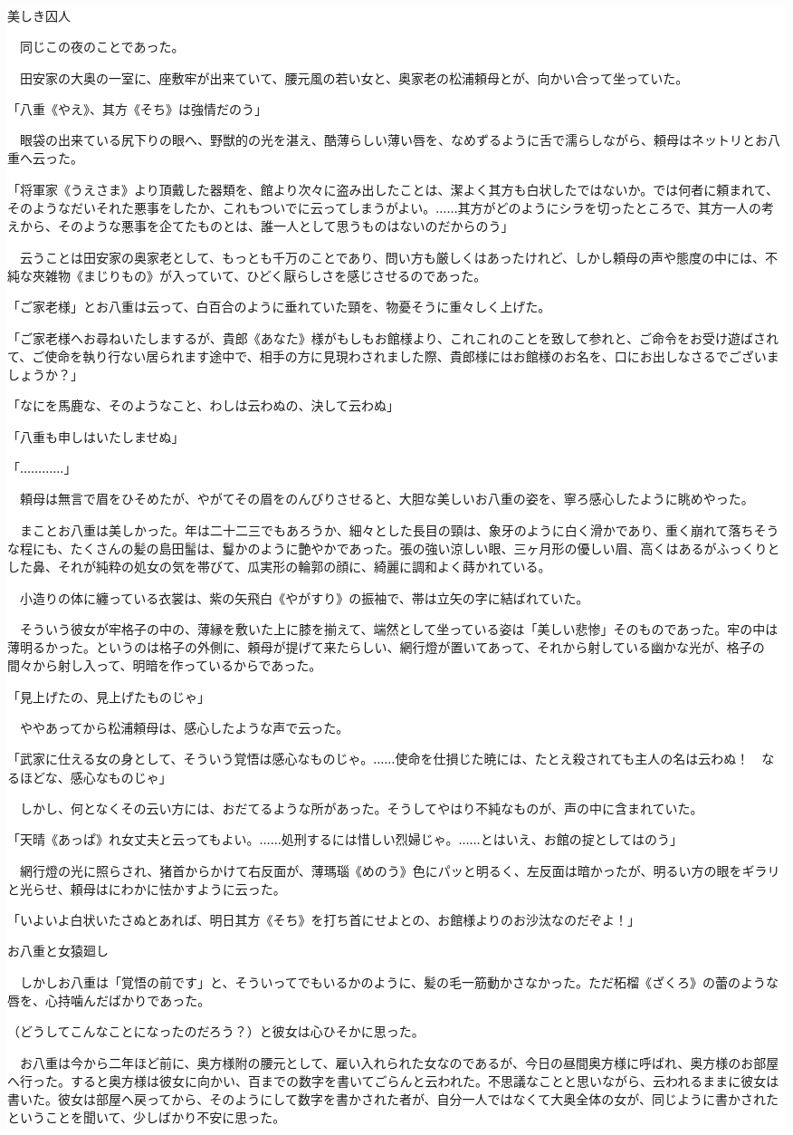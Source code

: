 美しき囚人



　同じこの夜のことであった。

　田安家の大奥の一室に、座敷牢が出来ていて、腰元風の若い女と、奥家老の松浦頼母とが、向かい合って坐っていた。

「八重《やえ》、其方《そち》は強情だのう」

　眼袋の出来ている尻下りの眼へ、野獣的の光を湛え、酷薄らしい薄い唇を、なめずるように舌で濡らしながら、頼母はネットリとお八重へ云った。

「将軍家《うえさま》より頂戴した器類を、館より次々に盗み出したことは、潔よく其方も白状したではないか。では何者に頼まれて、そのようなだいそれた悪事をしたか、これもついでに云ってしまうがよい。……其方がどのようにシラを切ったところで、其方一人の考えから、そのような悪事を企てたものとは、誰一人として思うものはないのだからのう」

　云うことは田安家の奥家老として、もっとも千万のことであり、問い方も厳しくはあったけれど、しかし頼母の声や態度の中には、不純な夾雑物《まじりもの》が入っていて、ひどく厭らしさを感じさせるのであった。

「ご家老様」とお八重は云って、白百合のように垂れていた頸を、物憂そうに重々しく上げた。

「ご家老様へお尋ねいたしまするが、貴郎《あなた》様がもしもお館様より、これこれのことを致して参れと、ご命令をお受け遊ばされて、ご使命を執り行ない居られます途中で、相手の方に見現わされました際、貴郎様にはお館様のお名を、口にお出しなさるでございましょうか？」

「なにを馬鹿な、そのようなこと、わしは云わぬの、決して云わぬ」

「八重も申しはいたしませぬ」

「…………」

　頼母は無言で眉をひそめたが、やがてその眉をのんびりさせると、大胆な美しいお八重の姿を、寧ろ感心したように眺めやった。

　まことお八重は美しかった。年は二十二三でもあろうか、細々とした長目の頸は、象牙のように白く滑かであり、重く崩れて落ちそうな程にも、たくさんの髪の島田髷は、鬘かのように艶やかであった。張の強い涼しい眼、三ヶ月形の優しい眉、高くはあるがふっくりとした鼻、それが純粋の処女の気を帯びて、瓜実形の輪郭の顔に、綺麗に調和よく蒔かれている。

　小造りの体に纏っている衣裳は、紫の矢飛白《やがすり》の振袖で、帯は立矢の字に結ばれていた。

　そういう彼女が牢格子の中の、薄縁を敷いた上に膝を揃えて、端然として坐っている姿は「美しい悲惨」そのものであった。牢の中は薄明るかった。というのは格子の外側に、頼母が提げて来たらしい、網行燈が置いてあって、それから射している幽かな光が、格子の間々から射し入って、明暗を作っているからであった。

「見上げたの、見上げたものじゃ」

　ややあってから松浦頼母は、感心したような声で云った。

「武家に仕える女の身として、そういう覚悟は感心なものじゃ。……使命を仕損じた暁には、たとえ殺されても主人の名は云わぬ！　なるほどな、感心なものじゃ」

　しかし、何となくその云い方には、おだてるような所があった。そうしてやはり不純なものが、声の中に含まれていた。

「天晴《あっぱ》れ女丈夫と云ってもよい。……処刑するには惜しい烈婦じゃ。……とはいえ、お館の掟としてはのう」

　網行燈の光に照らされ、猪首からかけて右反面が、薄瑪瑙《めのう》色にパッと明るく、左反面は暗かったが、明るい方の眼をギラリと光らせ、頼母はにわかに怯かすように云った。

「いよいよ白状いたさぬとあれば、明日其方《そち》を打ち首にせよとの、お館様よりのお沙汰なのだぞよ！」



お八重と女猿廻し



　しかしお八重は「覚悟の前です」と、そういってでもいるかのように、髪の毛一筋動かさなかった。ただ柘榴《ざくろ》の蕾のような唇を、心持噛んだばかりであった。

（どうしてこんなことになったのだろう？）と彼女は心ひそかに思った。

　お八重は今から二年ほど前に、奥方様附の腰元として、雇い入れられた女なのであるが、今日の昼間奥方様に呼ばれ、奥方様のお部屋へ行った。すると奥方様は彼女に向かい、百までの数字を書いてごらんと云われた。不思議なことと思いながら、云われるままに彼女は書いた。彼女は部屋へ戻ってから、そのようにして数字を書かされた者が、自分一人ではなくて大奥全体の女が、同じように書かされたということを聞いて、少しばかり不安に思った。
